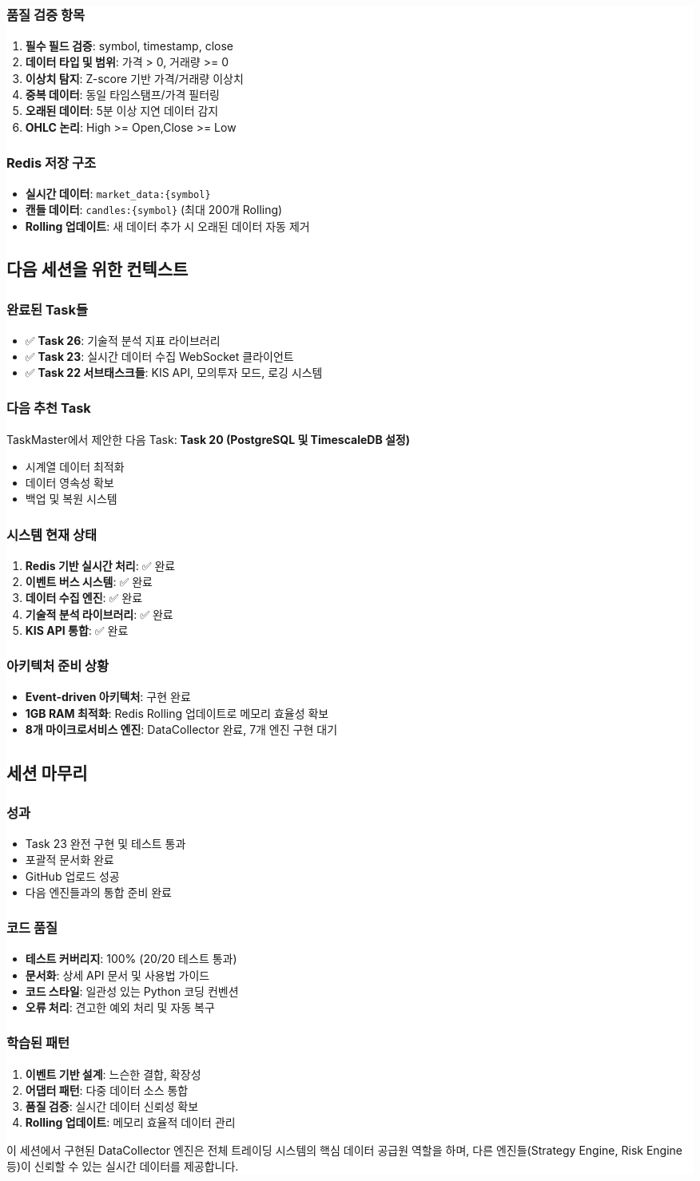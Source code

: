 ### 품질 검증 항목
1. **필수 필드 검증**: symbol, timestamp, close
2. **데이터 타입 및 범위**: 가격 > 0, 거래량 >= 0
3. **이상치 탐지**: Z-score 기반 가격/거래량 이상치
4. **중복 데이터**: 동일 타임스탬프/가격 필터링
5. **오래된 데이터**: 5분 이상 지연 데이터 감지
6. **OHLC 논리**: High >= Open,Close >= Low

### Redis 저장 구조
- **실시간 데이터**: `market_data:{symbol}`
- **캔들 데이터**: `candles:{symbol}` (최대 200개 Rolling)
- **Rolling 업데이트**: 새 데이터 추가 시 오래된 데이터 자동 제거

## 다음 세션을 위한 컨텍스트

### 완료된 Task들
- ✅ **Task 26**: 기술적 분석 지표 라이브러리
- ✅ **Task 23**: 실시간 데이터 수집 WebSocket 클라이언트
- ✅ **Task 22 서브태스크들**: KIS API, 모의투자 모드, 로깅 시스템

### 다음 추천 Task
TaskMaster에서 제안한 다음 Task: **Task 20 (PostgreSQL 및 TimescaleDB 설정)**
- 시계열 데이터 최적화
- 데이터 영속성 확보
- 백업 및 복원 시스템

### 시스템 현재 상태
1. **Redis 기반 실시간 처리**: ✅ 완료
2. **이벤트 버스 시스템**: ✅ 완료
3. **데이터 수집 엔진**: ✅ 완료
4. **기술적 분석 라이브러리**: ✅ 완료
5. **KIS API 통합**: ✅ 완료

### 아키텍처 준비 상황
- **Event-driven 아키텍처**: 구현 완료
- **1GB RAM 최적화**: Redis Rolling 업데이트로 메모리 효율성 확보
- **8개 마이크로서비스 엔진**: DataCollector 완료, 7개 엔진 구현 대기

## 세션 마무리

### 성과
- Task 23 완전 구현 및 테스트 통과
- 포괄적 문서화 완료
- GitHub 업로드 성공
- 다음 엔진들과의 통합 준비 완료

### 코드 품질
- **테스트 커버리지**: 100% (20/20 테스트 통과)
- **문서화**: 상세 API 문서 및 사용법 가이드
- **코드 스타일**: 일관성 있는 Python 코딩 컨벤션
- **오류 처리**: 견고한 예외 처리 및 자동 복구

### 학습된 패턴
1. **이벤트 기반 설계**: 느슨한 결합, 확장성
2. **어댑터 패턴**: 다중 데이터 소스 통합
3. **품질 검증**: 실시간 데이터 신뢰성 확보
4. **Rolling 업데이트**: 메모리 효율적 데이터 관리

이 세션에서 구현된 DataCollector 엔진은 전체 트레이딩 시스템의 핵심 데이터 공급원 역할을 하며, 다른 엔진들(Strategy Engine, Risk Engine 등)이 신뢰할 수 있는 실시간 데이터를 제공합니다.